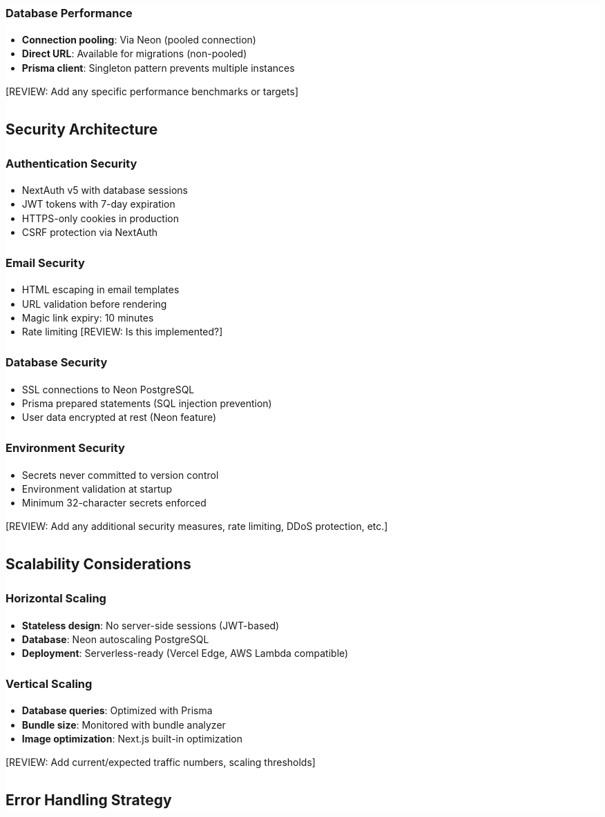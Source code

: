 ### Database Performance
- **Connection pooling**: Via Neon (pooled connection)
- **Direct URL**: Available for migrations (non-pooled)
- **Prisma client**: Singleton pattern prevents multiple instances

[REVIEW: Add any specific performance benchmarks or targets]

## Security Architecture

### Authentication Security
- NextAuth v5 with database sessions
- JWT tokens with 7-day expiration
- HTTPS-only cookies in production
- CSRF protection via NextAuth

### Email Security
- HTML escaping in email templates
- URL validation before rendering
- Magic link expiry: 10 minutes
- Rate limiting [REVIEW: Is this implemented?]

### Database Security
- SSL connections to Neon PostgreSQL
- Prisma prepared statements (SQL injection prevention)
- User data encrypted at rest (Neon feature)

### Environment Security
- Secrets never committed to version control
- Environment validation at startup
- Minimum 32-character secrets enforced

[REVIEW: Add any additional security measures, rate limiting, DDoS protection, etc.]

## Scalability Considerations

### Horizontal Scaling
- **Stateless design**: No server-side sessions (JWT-based)
- **Database**: Neon autoscaling PostgreSQL
- **Deployment**: Serverless-ready (Vercel Edge, AWS Lambda compatible)

### Vertical Scaling
- **Database queries**: Optimized with Prisma
- **Bundle size**: Monitored with bundle analyzer
- **Image optimization**: Next.js built-in optimization

[REVIEW: Add current/expected traffic numbers, scaling thresholds]

## Error Handling Strategy
